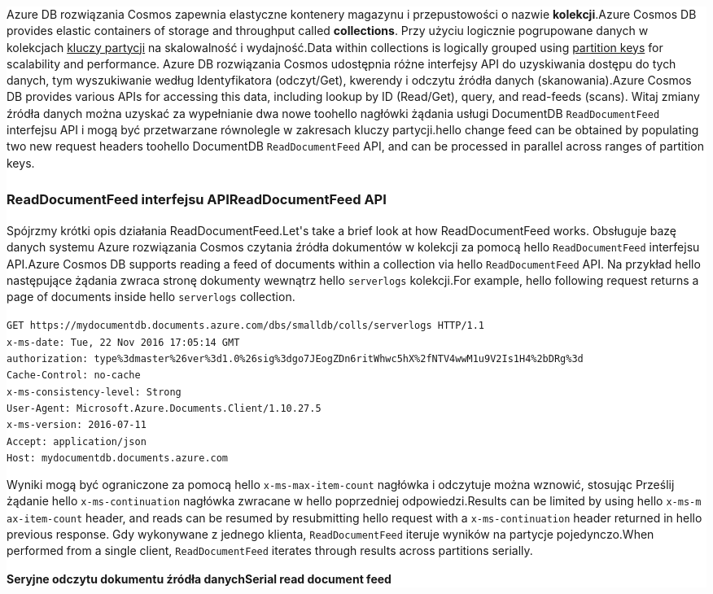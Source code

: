<span data-ttu-id="446f0-160">Azure DB rozwiązania Cosmos zapewnia elastyczne kontenery magazynu i przepustowości o nazwie **kolekcji**.</span><span class="sxs-lookup"><span data-stu-id="446f0-160">Azure Cosmos DB provides elastic containers of storage and throughput called **collections**.</span></span> <span data-ttu-id="446f0-161">Przy użyciu logicznie pogrupowane danych w kolekcjach [kluczy partycji](partition-data.md) na skalowalność i wydajność.</span><span class="sxs-lookup"><span data-stu-id="446f0-161">Data within collections is logically grouped using [partition keys](partition-data.md) for scalability and performance.</span></span> <span data-ttu-id="446f0-162">Azure DB rozwiązania Cosmos udostępnia różne interfejsy API do uzyskiwania dostępu do tych danych, tym wyszukiwanie według Identyfikatora (odczyt/Get), kwerendy i odczytu źródła danych (skanowania).</span><span class="sxs-lookup"><span data-stu-id="446f0-162">Azure Cosmos DB provides various APIs for accessing this data, including lookup by ID (Read/Get), query, and read-feeds (scans).</span></span> <span data-ttu-id="446f0-163">Witaj zmiany źródła danych można uzyskać za wypełnianie dwa nowe toohello nagłówki żądania usługi DocumentDB `ReadDocumentFeed` interfejsu API i mogą być przetwarzane równolegle w zakresach kluczy partycji.</span><span class="sxs-lookup"><span data-stu-id="446f0-163">hello change feed can be obtained by populating two new request headers toohello DocumentDB `ReadDocumentFeed` API, and can be processed in parallel across ranges of partition keys.</span></span>

### <a name="readdocumentfeed-api"></a><span data-ttu-id="446f0-164">ReadDocumentFeed interfejsu API</span><span class="sxs-lookup"><span data-stu-id="446f0-164">ReadDocumentFeed API</span></span>
<span data-ttu-id="446f0-165">Spójrzmy krótki opis działania ReadDocumentFeed.</span><span class="sxs-lookup"><span data-stu-id="446f0-165">Let's take a brief look at how ReadDocumentFeed works.</span></span> <span data-ttu-id="446f0-166">Obsługuje bazę danych systemu Azure rozwiązania Cosmos czytania źródła dokumentów w kolekcji za pomocą hello `ReadDocumentFeed` interfejsu API.</span><span class="sxs-lookup"><span data-stu-id="446f0-166">Azure Cosmos DB supports reading a feed of documents within a collection via hello `ReadDocumentFeed` API.</span></span> <span data-ttu-id="446f0-167">Na przykład hello następujące żądania zwraca stronę dokumenty wewnątrz hello `serverlogs` kolekcji.</span><span class="sxs-lookup"><span data-stu-id="446f0-167">For example, hello following request returns a page of documents inside hello `serverlogs` collection.</span></span> 

    GET https://mydocumentdb.documents.azure.com/dbs/smalldb/colls/serverlogs HTTP/1.1
    x-ms-date: Tue, 22 Nov 2016 17:05:14 GMT
    authorization: type%3dmaster%26ver%3d1.0%26sig%3dgo7JEogZDn6ritWhwc5hX%2fNTV4wwM1u9V2Is1H4%2bDRg%3d
    Cache-Control: no-cache
    x-ms-consistency-level: Strong
    User-Agent: Microsoft.Azure.Documents.Client/1.10.27.5
    x-ms-version: 2016-07-11
    Accept: application/json
    Host: mydocumentdb.documents.azure.com

<span data-ttu-id="446f0-168">Wyniki mogą być ograniczone za pomocą hello `x-ms-max-item-count` nagłówka i odczytuje można wznowić, stosując Prześlij żądanie hello `x-ms-continuation` nagłówka zwracane w hello poprzedniej odpowiedzi.</span><span class="sxs-lookup"><span data-stu-id="446f0-168">Results can be limited by using hello `x-ms-max-item-count` header, and reads can be resumed by resubmitting hello request with a `x-ms-continuation` header returned in hello previous response.</span></span> <span data-ttu-id="446f0-169">Gdy wykonywane z jednego klienta, `ReadDocumentFeed` iteruje wyników na partycje pojedynczo.</span><span class="sxs-lookup"><span data-stu-id="446f0-169">When performed from a single client, `ReadDocumentFeed` iterates through results across partitions serially.</span></span> 

<span data-ttu-id="446f0-170">**Seryjne odczytu dokumentu źródła danych**</span><span class="sxs-lookup"><span data-stu-id="446f0-170">**Serial read document feed**</span></span>
